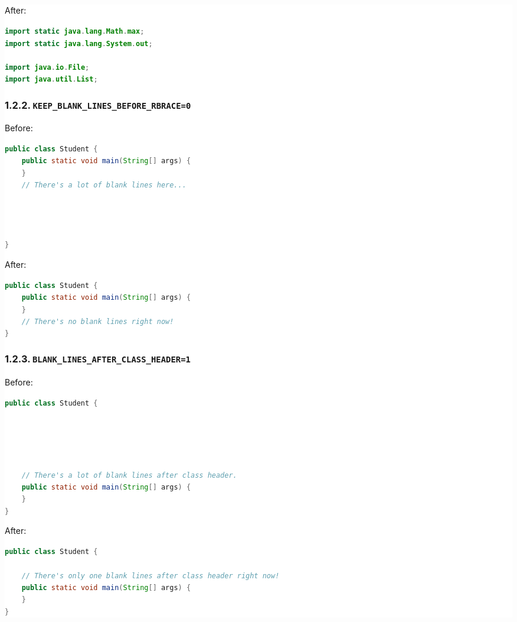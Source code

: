 After:
```java
import static java.lang.Math.max;
import static java.lang.System.out;

import java.io.File;
import java.util.List;
```

### 1.2.2. **`KEEP_BLANK_LINES_BEFORE_RBRACE=0`**

Before:
```java
public class Student {
	public static void main(String[] args) {
	}
	// There's a lot of blank lines here...




}
```


After:
```java
public class Student {
	public static void main(String[] args) {
	}
	// There's no blank lines right now!
}
```

### 1.2.3. **`BLANK_LINES_AFTER_CLASS_HEADER=1`**

Before:
```java
public class Student {





	// There's a lot of blank lines after class header.
	public static void main(String[] args) {
	}
}
```


After:
```java
public class Student {

	// There's only one blank lines after class header right now!
	public static void main(String[] args) {
	}
}
```
